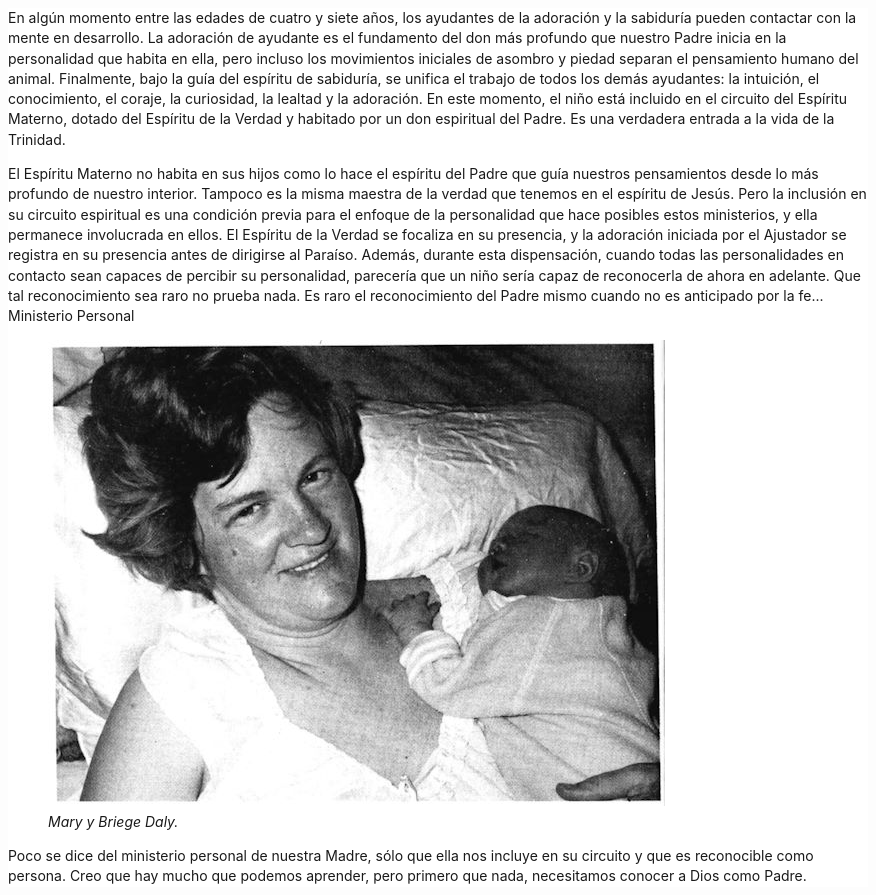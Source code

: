 En algún momento entre las edades de cuatro y siete años, los ayudantes de la adoración y la sabiduría pueden contactar con la mente en desarrollo. La adoración de ayudante es el fundamento del don más profundo que nuestro Padre inicia en la personalidad que habita en ella, pero incluso los movimientos iniciales de asombro y piedad separan el pensamiento humano del animal. Finalmente, bajo la guía del espíritu de sabiduría, se unifica el trabajo de todos los demás ayudantes: la intuición, el conocimiento, el coraje, la curiosidad, la lealtad y la adoración. En este momento, el niño está incluido en el circuito del Espíritu Materno, dotado del Espíritu de la Verdad y habitado por un don espiritual del Padre. Es una verdadera entrada a la vida de la Trinidad.

El Espíritu Materno no habita en sus hijos como lo hace el espíritu del Padre que guía nuestros pensamientos desde lo más profundo de nuestro interior. Tampoco es la misma maestra de la verdad que tenemos en el espíritu de Jesús. Pero la inclusión en su circuito espiritual es una condición previa para el enfoque de la personalidad que hace posibles estos ministerios, y ella permanece involucrada en ellos. El Espíritu de la Verdad se focaliza en su presencia, y la adoración iniciada por el Ajustador se registra en su presencia antes de dirigirse al Paraíso. Además, durante esta dispensación, cuando todas las personalidades en contacto sean capaces de percibir su personalidad, parecería que un niño sería capaz de reconocerla de ahora en adelante. Que tal reconocimiento sea raro no prueba nada. Es raro el reconocimiento del Padre mismo cuando no es anticipado por la fe... Ministerio Personal

<figure id="Figure_1" class="image urantiapedia">
<img src="/image/article/Study_Group_Herald/Mary_Daly.jpg">
<figcaption><em>Mary y Briege Daly.</em></figcaption>
</figure>

Poco se dice del ministerio personal de nuestra Madre, sólo que ella nos incluye en su circuito y que es reconocible como persona. Creo que hay mucho que podemos aprender, pero primero que nada, necesitamos conocer a Dios como Padre.

